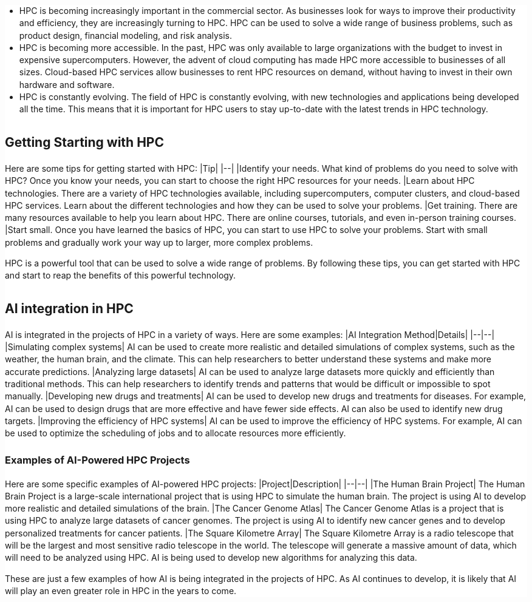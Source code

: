 - HPC is becoming increasingly important in the commercial sector. As businesses look for ways to improve their productivity and efficiency, they are increasingly turning to HPC. HPC can be used to solve a wide range of business problems, such as product design, financial modeling, and risk analysis.
- HPC is becoming more accessible. In the past, HPC was only available to large organizations with the budget to invest in expensive supercomputers. However, the advent of cloud computing has made HPC more accessible to businesses of all sizes. Cloud-based HPC services allow businesses to rent HPC resources on demand, without having to invest in their own hardware and software.
- HPC is constantly evolving. The field of HPC is constantly evolving, with new technologies and applications being developed all the time. This means that it is important for HPC users to stay up-to-date with the latest trends in HPC technology.

## Getting Starting with HPC
Here are some tips for getting started with HPC:
|Tip|
|--|
|Identify your needs. What kind of problems do you need to solve with HPC? Once you know your needs, you can start to choose the right HPC resources for your needs.
|Learn about HPC technologies. There are a variety of HPC technologies available, including supercomputers, computer clusters, and cloud-based HPC services. Learn about the different technologies and how they can be used to solve your problems.
|Get training. There are many resources available to help you learn about HPC. There are online courses, tutorials, and even in-person training courses.
|Start small. Once you have learned the basics of HPC, you can start to use HPC to solve your problems. Start with small problems and gradually work your way up to larger, more complex problems.

HPC is a powerful tool that can be used to solve a wide range of problems. By following these tips, you can get started with HPC and start to reap the benefits of this powerful technology.

## AI integration in HPC
AI is integrated in the projects of HPC in a variety of ways. Here are some examples:
|AI Integration Method|Details|
|--|--|
|Simulating complex systems| AI can be used to create more realistic and detailed simulations of complex systems, such as the weather, the human brain, and the climate. This can help researchers to better understand these systems and make more accurate predictions.
|Analyzing large datasets| AI can be used to analyze large datasets more quickly and efficiently than traditional methods. This can help researchers to identify trends and patterns that would be difficult or impossible to spot manually.
|Developing new drugs and treatments| AI can be used to develop new drugs and treatments for diseases. For example, AI can be used to design drugs that are more effective and have fewer side effects. AI can also be used to identify new drug targets.
|Improving the efficiency of HPC systems| AI can be used to improve the efficiency of HPC systems. For example, AI can be used to optimize the scheduling of jobs and to allocate resources more efficiently.

### Examples of AI-Powered HPC Projects
Here are some specific examples of AI-powered HPC projects:
|Project|Description|
|--|--|
|The Human Brain Project| The Human Brain Project is a large-scale international project that is using HPC to simulate the human brain. The project is using AI to develop more realistic and detailed simulations of the brain.
|The Cancer Genome Atlas| The Cancer Genome Atlas is a project that is using HPC to analyze large datasets of cancer genomes. The project is using AI to identify new cancer genes and to develop personalized treatments for cancer patients.
|The Square Kilometre Array| The Square Kilometre Array is a radio telescope that will be the largest and most sensitive radio telescope in the world. The telescope will generate a massive amount of data, which will need to be analyzed using HPC. AI is being used to develop new algorithms for analyzing this data.

These are just a few examples of how AI is being integrated in the projects of HPC. As AI continues to develop, it is likely that AI will play an even greater role in HPC in the years to come.
